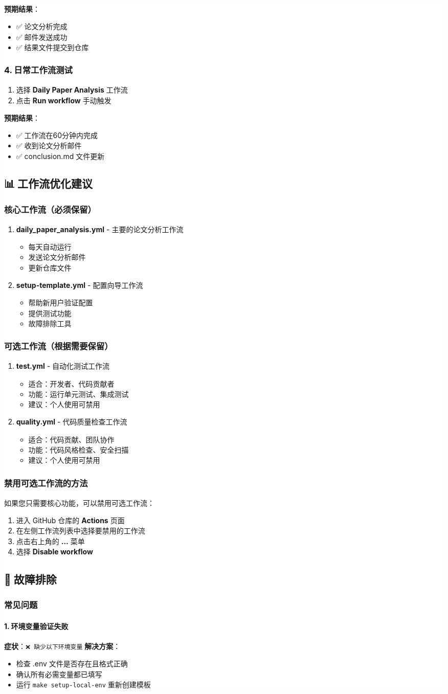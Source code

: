**预期结果**：
- ✅ 论文分析完成
- ✅ 邮件发送成功
- ✅ 结果文件提交到仓库

### 4. 日常工作流测试
1. 选择 **Daily Paper Analysis** 工作流
2. 点击 **Run workflow** 手动触发

**预期结果**：
- ✅ 工作流在60分钟内完成
- ✅ 收到论文分析邮件
- ✅ conclusion.md 文件更新

## 📊 工作流优化建议

### 核心工作流（必须保留）
1. **daily_paper_analysis.yml** - 主要的论文分析工作流
   - 每天自动运行
   - 发送论文分析邮件
   - 更新仓库文件

2. **setup-template.yml** - 配置向导工作流
   - 帮助新用户验证配置
   - 提供测试功能
   - 故障排除工具

### 可选工作流（根据需要保留）
1. **test.yml** - 自动化测试工作流
   - 适合：开发者、代码贡献者
   - 功能：运行单元测试、集成测试
   - 建议：个人使用可禁用

2. **quality.yml** - 代码质量检查工作流
   - 适合：代码贡献、团队协作
   - 功能：代码风格检查、安全扫描
   - 建议：个人使用可禁用

### 禁用可选工作流的方法
如果您只需要核心功能，可以禁用可选工作流：

1. 进入 GitHub 仓库的 **Actions** 页面
2. 在左侧工作流列表中选择要禁用的工作流
3. 点击右上角的 **...** 菜单
4. 选择 **Disable workflow**

## 🔧 故障排除

### 常见问题

#### 1. 环境变量验证失败
**症状**：`❌ 缺少以下环境变量`
**解决方案**：
- 检查 .env 文件是否存在且格式正确
- 确认所有必需变量都已填写
- 运行 `make setup-local-env` 重新创建模板
